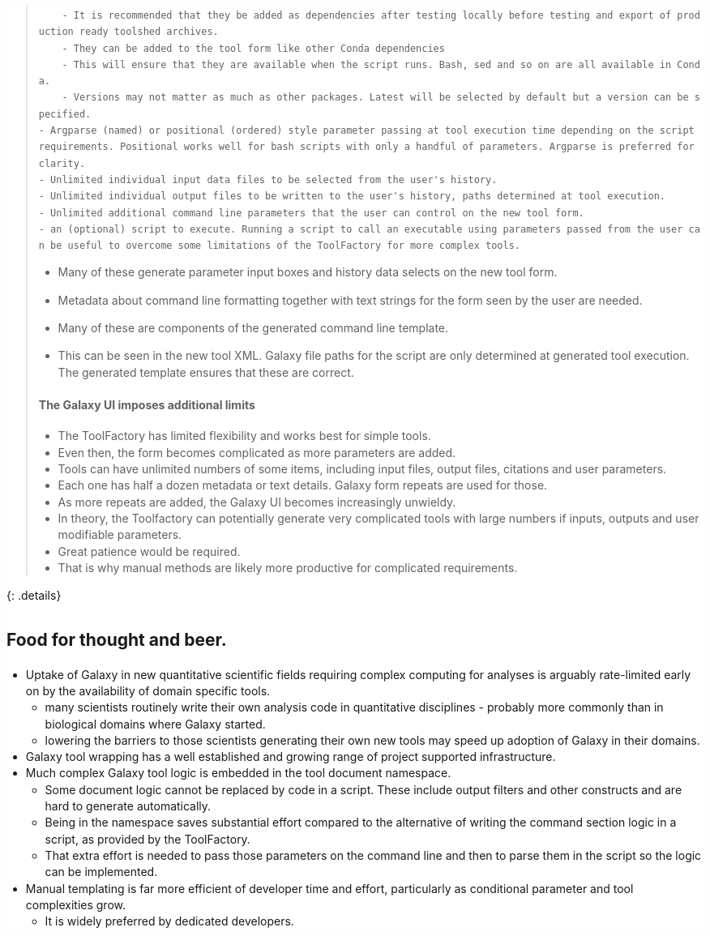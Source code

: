 >         - It is recommended that they be added as dependencies after testing locally before testing and export of production ready toolshed archives.
>         - They can be added to the tool form like other Conda dependencies
>         - This will ensure that they are available when the script runs. Bash, sed and so on are all available in Conda.
>         - Versions may not matter as much as other packages. Latest will be selected by default but a version can be specified.
>     - Argparse (named) or positional (ordered) style parameter passing at tool execution time depending on the script requirements. Positional works well for bash scripts with only a handful of parameters. Argparse is preferred for clarity.
>     - Unlimited individual input data files to be selected from the user's history.
>     - Unlimited individual output files to be written to the user's history, paths determined at tool execution.
>     - Unlimited additional command line parameters that the user can control on the new tool form.
>     - an (optional) script to execute. Running a script to call an executable using parameters passed from the user can be useful to overcome some limitations of the ToolFactory for more complex tools.
>
> - Many of these generate parameter input boxes and history data selects on the new tool form.
> - Metadata about command line formatting together with text strings for the form seen by the user are needed.
>
> - Many of these are components of the generated command line template.
> - This can be seen in the new tool XML. Galaxy file paths for the script are only determined at generated tool execution. The generated template ensures that these are correct.
>
> #### The Galaxy UI imposes additional limits
>
> - The ToolFactory has limited flexibility and works best for simple tools.
> - Even then, the form becomes complicated as more parameters are added.
> - Tools can have unlimited numbers of some items, including input files, output files, citations and user parameters.
> - Each one has half a dozen metadata or text details. Galaxy form repeats are used for those.
> - As more repeats are added, the Galaxy UI becomes increasingly unwieldy.
> - In theory, the Toolfactory can potentially generate very complicated tools with large numbers if inputs, outputs and user modifiable parameters.
> - Great patience would be required.
> - That is why manual methods are likely more productive for complicated requirements.
>
>
{: .details}


## Food for thought and beer.

- Uptake of Galaxy in new quantitative scientific fields requiring complex computing for analyses is arguably rate-limited early on by the availability of domain specific tools.
   - many scientists routinely write their own analysis code in quantitative disciplines - probably more commonly than in biological domains where Galaxy started.
   - lowering the barriers to those scientists generating their own new tools may speed up adoption of Galaxy in their domains.
- Galaxy tool wrapping has a well established and growing range of project supported infrastructure.
- Much complex Galaxy tool logic is embedded in the tool document namespace.
  - Some document logic cannot be replaced by code in a script. These include output filters and other constructs and are hard to generate automatically.
  - Being in the namespace saves substantial effort compared to the alternative of writing the command  section logic in a script, as provided by the ToolFactory.
  - That extra effort is needed to pass those parameters on the command line and then to parse them in the script so the logic can be implemented.
- Manual templating is far more efficient of developer time and effort, particularly as conditional parameter and tool complexities grow.
  - It is widely preferred by dedicated developers.
